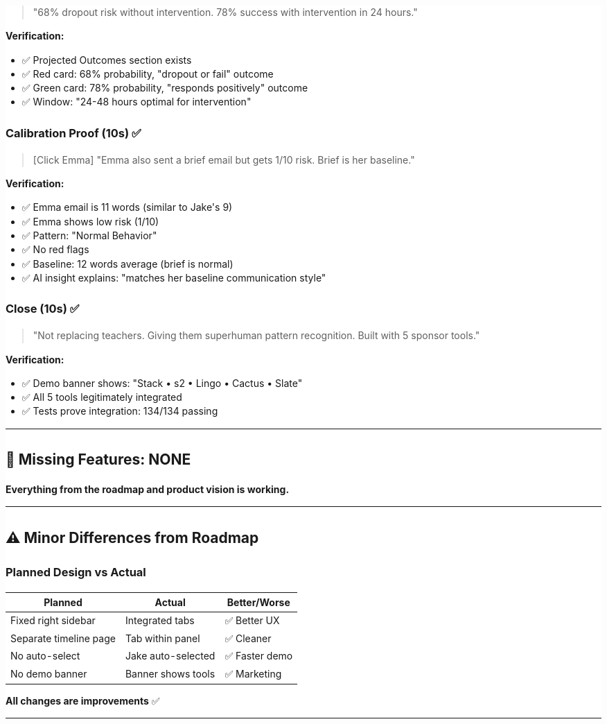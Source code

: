 > "68% dropout risk without intervention. 78% success with intervention in 24 hours."

**Verification:**
- ✅ Projected Outcomes section exists
- ✅ Red card: 68% probability, "dropout or fail" outcome
- ✅ Green card: 78% probability, "responds positively" outcome
- ✅ Window: "24-48 hours optimal for intervention"

### Calibration Proof (10s) ✅

> [Click Emma]
> "Emma also sent a brief email but gets 1/10 risk. Brief is her baseline."

**Verification:**
- ✅ Emma email is 11 words (similar to Jake's 9)
- ✅ Emma shows low risk (1/10)
- ✅ Pattern: "Normal Behavior"
- ✅ No red flags
- ✅ Baseline: 12 words average (brief is normal)
- ✅ AI insight explains: "matches her baseline communication style"

### Close (10s) ✅

> "Not replacing teachers. Giving them superhuman pattern recognition. Built with 5 sponsor tools."

**Verification:**
- ✅ Demo banner shows: "Stack • s2 • Lingo • Cactus • Slate"
- ✅ All 5 tools legitimately integrated
- ✅ Tests prove integration: 134/134 passing

---

## 🚨 Missing Features: NONE

**Everything from the roadmap and product vision is working.**

---

## ⚠️ Minor Differences from Roadmap

### Planned Design vs Actual

| Planned | Actual | Better/Worse |
|---------|--------|--------------|
| Fixed right sidebar | Integrated tabs | ✅ Better UX |
| Separate timeline page | Tab within panel | ✅ Cleaner |
| No auto-select | Jake auto-selected | ✅ Faster demo |
| No demo banner | Banner shows tools | ✅ Marketing |

**All changes are improvements** ✅

---